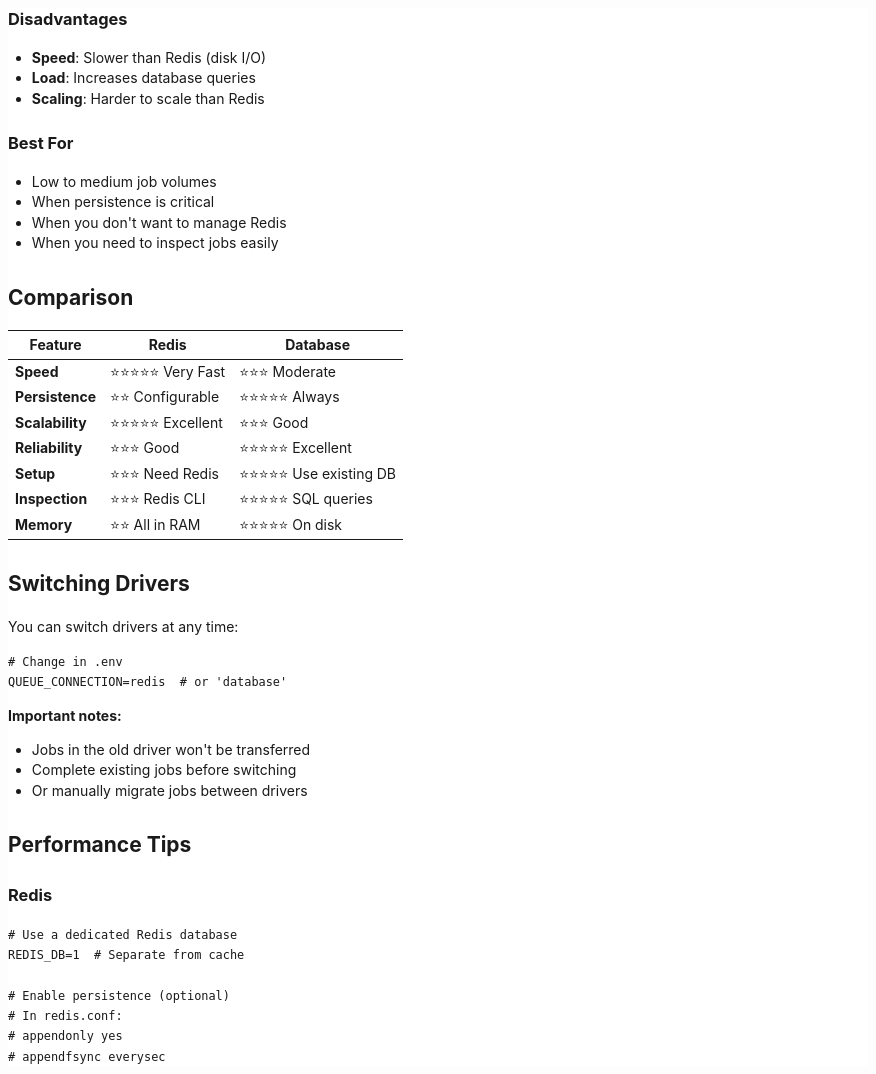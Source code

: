 ### Disadvantages

- **Speed**: Slower than Redis (disk I/O)
- **Load**: Increases database queries
- **Scaling**: Harder to scale than Redis

### Best For

- Low to medium job volumes
- When persistence is critical
- When you don't want to manage Redis
- When you need to inspect jobs easily

## Comparison

| Feature | Redis | Database |
|---------|-------|----------|
| **Speed** | ⭐⭐⭐⭐⭐ Very Fast | ⭐⭐⭐ Moderate |
| **Persistence** | ⭐⭐ Configurable | ⭐⭐⭐⭐⭐ Always |
| **Scalability** | ⭐⭐⭐⭐⭐ Excellent | ⭐⭐⭐ Good |
| **Reliability** | ⭐⭐⭐ Good | ⭐⭐⭐⭐⭐ Excellent |
| **Setup** | ⭐⭐⭐ Need Redis | ⭐⭐⭐⭐⭐ Use existing DB |
| **Inspection** | ⭐⭐⭐ Redis CLI | ⭐⭐⭐⭐⭐ SQL queries |
| **Memory** | ⭐⭐ All in RAM | ⭐⭐⭐⭐⭐ On disk |

## Switching Drivers

You can switch drivers at any time:

```env
# Change in .env
QUEUE_CONNECTION=redis  # or 'database'
```

**Important notes:**
- Jobs in the old driver won't be transferred
- Complete existing jobs before switching
- Or manually migrate jobs between drivers

## Performance Tips

### Redis

```env
# Use a dedicated Redis database
REDIS_DB=1  # Separate from cache

# Enable persistence (optional)
# In redis.conf:
# appendonly yes
# appendfsync everysec
```
